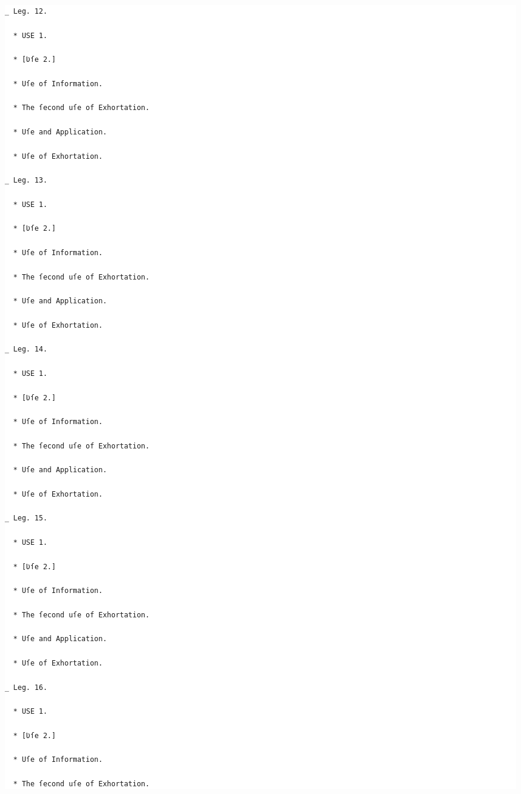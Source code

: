     _ Leg. 12.

      * USE 1.

      * [Ʋſe 2.] 

      * Uſe of Information.

      * The ſecond uſe of Exhortation.

      * Uſe and Application.

      * Uſe of Exhortation.

    _ Leg. 13.

      * USE 1.

      * [Ʋſe 2.] 

      * Uſe of Information.

      * The ſecond uſe of Exhortation.

      * Uſe and Application.

      * Uſe of Exhortation.

    _ Leg. 14.

      * USE 1.

      * [Ʋſe 2.] 

      * Uſe of Information.

      * The ſecond uſe of Exhortation.

      * Uſe and Application.

      * Uſe of Exhortation.

    _ Leg. 15.

      * USE 1.

      * [Ʋſe 2.] 

      * Uſe of Information.

      * The ſecond uſe of Exhortation.

      * Uſe and Application.

      * Uſe of Exhortation.

    _ Leg. 16.

      * USE 1.

      * [Ʋſe 2.] 

      * Uſe of Information.

      * The ſecond uſe of Exhortation.
